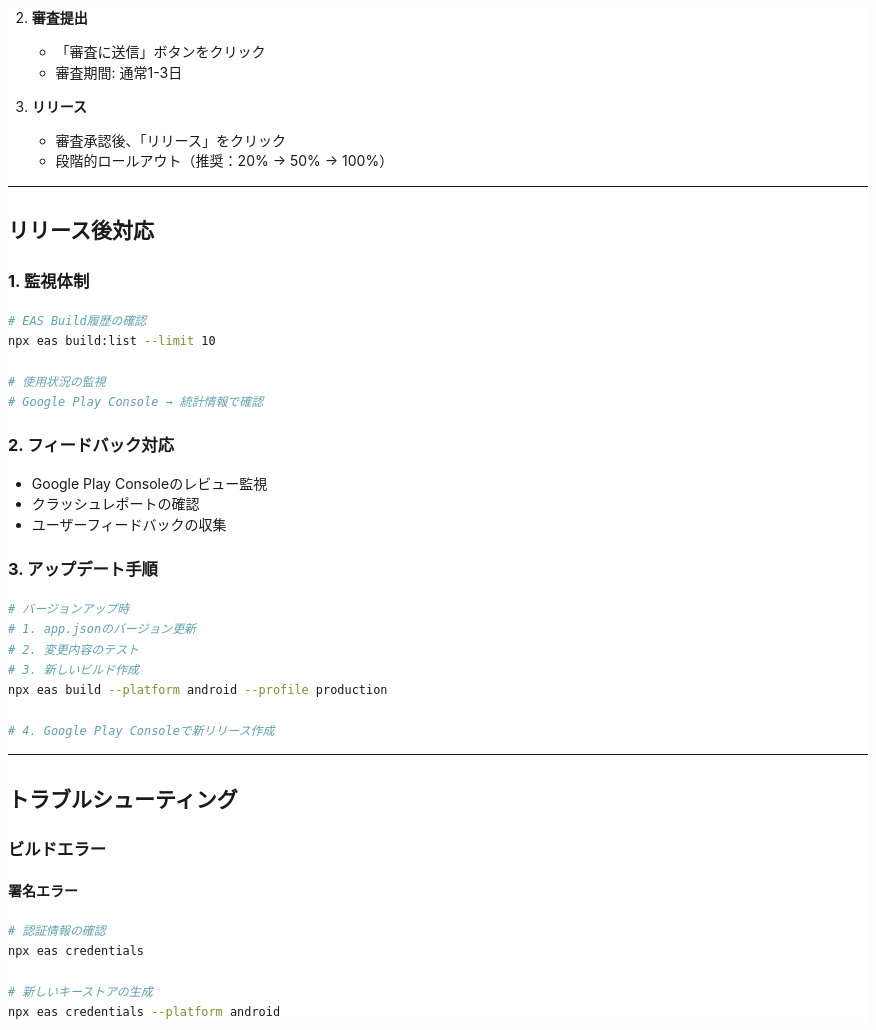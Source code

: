 2. **審査提出**
   - 「審査に送信」ボタンをクリック
   - 審査期間: 通常1-3日

3. **リリース**
   - 審査承認後、「リリース」をクリック
   - 段階的ロールアウト（推奨：20% → 50% → 100%）

---

## リリース後対応

### 1. 監視体制
```bash
# EAS Build履歴の確認
npx eas build:list --limit 10

# 使用状況の監視
# Google Play Console → 統計情報で確認
```

### 2. フィードバック対応
- Google Play Consoleのレビュー監視
- クラッシュレポートの確認
- ユーザーフィードバックの収集

### 3. アップデート手順
```bash
# バージョンアップ時
# 1. app.jsonのバージョン更新
# 2. 変更内容のテスト
# 3. 新しいビルド作成
npx eas build --platform android --profile production

# 4. Google Play Consoleで新リリース作成
```

---

## トラブルシューティング

### ビルドエラー

#### 署名エラー
```bash
# 認証情報の確認
npx eas credentials

# 新しいキーストアの生成
npx eas credentials --platform android
```
